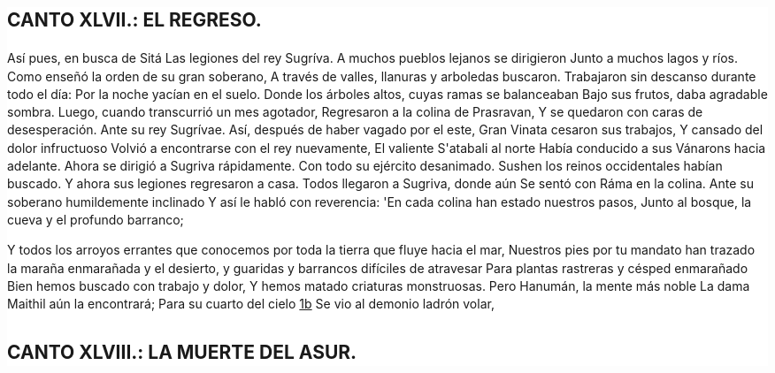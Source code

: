 

## CANTO XLVII.: EL REGRESO.

Así pues, en busca de Sitá
Las legiones del rey Sugríva.
A muchos pueblos lejanos se dirigieron
Junto a muchos lagos y ríos.
Como enseñó la orden de su gran soberano,
A través de valles, llanuras y arboledas buscaron.
Trabajaron sin descanso durante todo el día:
Por la noche yacían en el suelo.
Donde los árboles altos, cuyas ramas se balanceaban
Bajo sus frutos, daba agradable sombra.
Luego, cuando transcurrió un mes agotador,
Regresaron a la colina de Prasravan,
Y se quedaron con caras de desesperación.
Ante su rey Sugrívae.
Así, después de haber vagado por el este,
Gran Vinata cesaron sus trabajos,
Y cansado del dolor infructuoso
Volvió a encontrarse con el rey nuevamente,
El valiente S'atabali al norte
Había conducido a sus Vánarons hacia adelante.
Ahora se dirigió a Sugriva rápidamente.
Con todo su ejército desanimado.
Sushen los reinos occidentales habían buscado.
Y ahora sus legiones regresaron a casa.
Todos llegaron a Sugriva, donde aún
Se sentó con Ráma en la colina.
Ante su soberano humildemente inclinado
Y así le habló con reverencia:
'En cada colina han estado nuestros pasos,
Junto al bosque, la cueva y el profundo barranco;

Y todos los arroyos errantes que conocemos
por toda la tierra que fluye hacia el mar,
Nuestros pies por tu mandato han trazado
la maraña enmarañada y el desierto,
y guaridas y barrancos difíciles de atravesar
Para plantas rastreras y césped enmarañado
Bien hemos buscado con trabajo y dolor,
Y hemos matado criaturas monstruosas.
Pero Hanumán, la mente más noble
La dama Maithil aún la encontrará;
Para su cuarto del cielo [1b](Libro_4_50#fn751)
Se vio al demonio ladrón volar,



## CANTO XLVIII.: LA MUERTE DEL ASUR.
